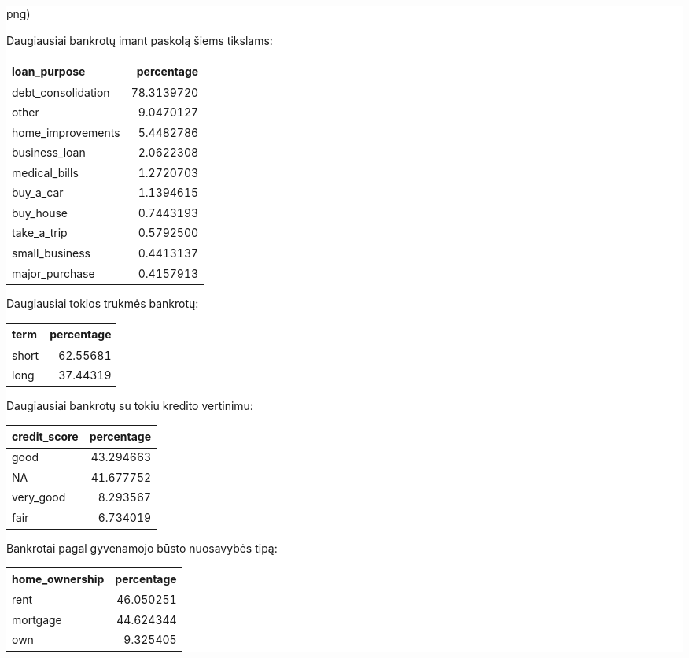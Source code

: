 png)



Daugiausiai bankrotų imant paskolą šiems tikslams:


|loan_purpose       | percentage|
|:------------------|----------:|
|debt_consolidation | 78.3139720|
|other              |  9.0470127|
|home_improvements  |  5.4482786|
|business_loan      |  2.0622308|
|medical_bills      |  1.2720703|
|buy_a_car          |  1.1394615|
|buy_house          |  0.7443193|
|take_a_trip        |  0.5792500|
|small_business     |  0.4413137|
|major_purchase     |  0.4157913|

Daugiausiai tokios trukmės bankrotų:


|term  | percentage|
|:-----|----------:|
|short |   62.55681|
|long  |   37.44319|

Daugiausiai bankrotų su tokiu kredito vertinimu:


|credit_score | percentage|
|:------------|----------:|
|good         |  43.294663|
|NA           |  41.677752|
|very_good    |   8.293567|
|fair         |   6.734019|

Bankrotai pagal gyvenamojo būsto nuosavybės tipą:


|home_ownership | percentage|
|:--------------|----------:|
|rent           |  46.050251|
|mortgage       |  44.624344|
|own            |   9.325405|
